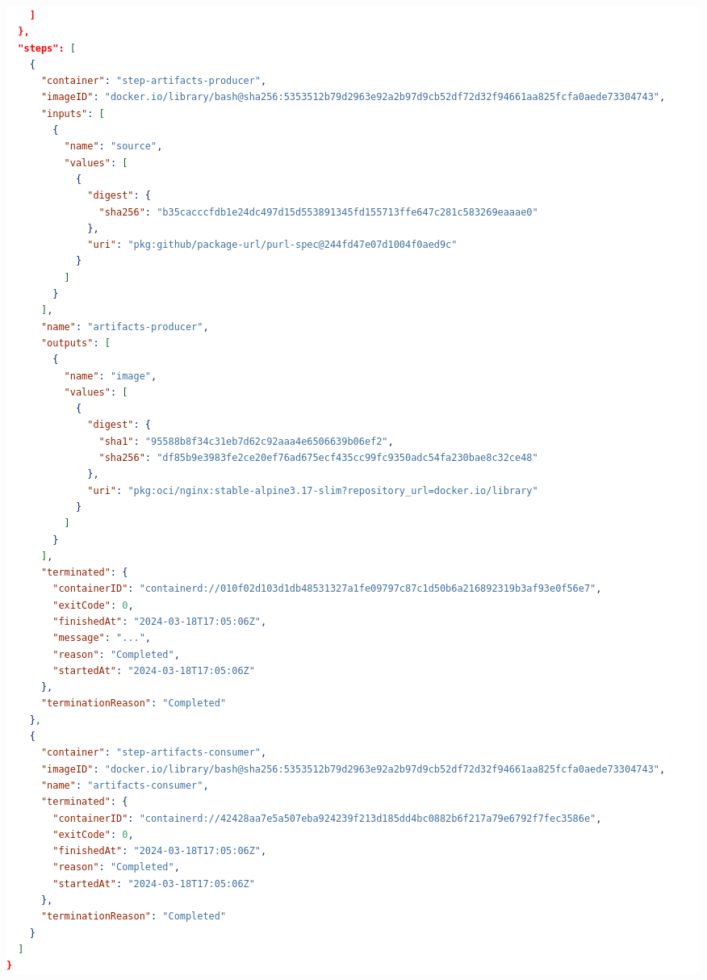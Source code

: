 ```json
    ]
  },
  "steps": [
    {
      "container": "step-artifacts-producer",
      "imageID": "docker.io/library/bash@sha256:5353512b79d2963e92a2b97d9cb52df72d32f94661aa825fcfa0aede73304743",
      "inputs": [
        {
          "name": "source",
          "values": [
            {
              "digest": {
                "sha256": "b35cacccfdb1e24dc497d15d553891345fd155713ffe647c281c583269eaaae0"
              },
              "uri": "pkg:github/package-url/purl-spec@244fd47e07d1004f0aed9c"
            }
          ]
        }
      ],
      "name": "artifacts-producer",
      "outputs": [
        {
          "name": "image",
          "values": [
            {
              "digest": {
                "sha1": "95588b8f34c31eb7d62c92aaa4e6506639b06ef2",
                "sha256": "df85b9e3983fe2ce20ef76ad675ecf435cc99fc9350adc54fa230bae8c32ce48"
              },
              "uri": "pkg:oci/nginx:stable-alpine3.17-slim?repository_url=docker.io/library"
            }
          ]
        }
      ],
      "terminated": {
        "containerID": "containerd://010f02d103d1db48531327a1fe09797c87c1d50b6a216892319b3af93e0f56e7",
        "exitCode": 0,
        "finishedAt": "2024-03-18T17:05:06Z",
        "message": "...",
        "reason": "Completed",
        "startedAt": "2024-03-18T17:05:06Z"
      },
      "terminationReason": "Completed"
    },
    {
      "container": "step-artifacts-consumer",
      "imageID": "docker.io/library/bash@sha256:5353512b79d2963e92a2b97d9cb52df72d32f94661aa825fcfa0aede73304743",
      "name": "artifacts-consumer",
      "terminated": {
        "containerID": "containerd://42428aa7e5a507eba924239f213d185dd4bc0882b6f217a79e6792f7fec3586e",
        "exitCode": 0,
        "finishedAt": "2024-03-18T17:05:06Z",
        "reason": "Completed",
        "startedAt": "2024-03-18T17:05:06Z"
      },
      "terminationReason": "Completed"
    }
  ]
}
```